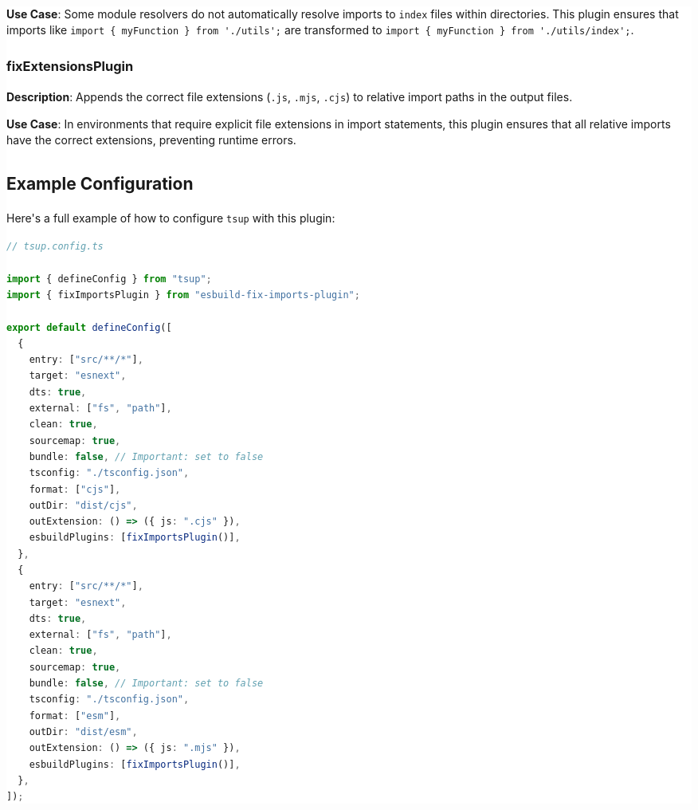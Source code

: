 **Use Case**: Some module resolvers do not automatically resolve imports to `index` files within directories. This plugin ensures that imports like `import { myFunction } from './utils';` are transformed to `import { myFunction } from './utils/index';`.

### fixExtensionsPlugin

**Description**: Appends the correct file extensions (`.js`, `.mjs`, `.cjs`) to relative import paths in the output files.

**Use Case**: In environments that require explicit file extensions in import statements, this plugin ensures that all relative imports have the correct extensions, preventing runtime errors.

## Example Configuration

Here's a full example of how to configure `tsup` with this plugin:

```typescript
// tsup.config.ts

import { defineConfig } from "tsup";
import { fixImportsPlugin } from "esbuild-fix-imports-plugin";

export default defineConfig([
  {
    entry: ["src/**/*"],
    target: "esnext",
    dts: true,
    external: ["fs", "path"],
    clean: true,
    sourcemap: true,
    bundle: false, // Important: set to false
    tsconfig: "./tsconfig.json",
    format: ["cjs"],
    outDir: "dist/cjs",
    outExtension: () => ({ js: ".cjs" }),
    esbuildPlugins: [fixImportsPlugin()],
  },
  {
    entry: ["src/**/*"],
    target: "esnext",
    dts: true,
    external: ["fs", "path"],
    clean: true,
    sourcemap: true,
    bundle: false, // Important: set to false
    tsconfig: "./tsconfig.json",
    format: ["esm"],
    outDir: "dist/esm",
    outExtension: () => ({ js: ".mjs" }),
    esbuildPlugins: [fixImportsPlugin()],
  },
]);
```
